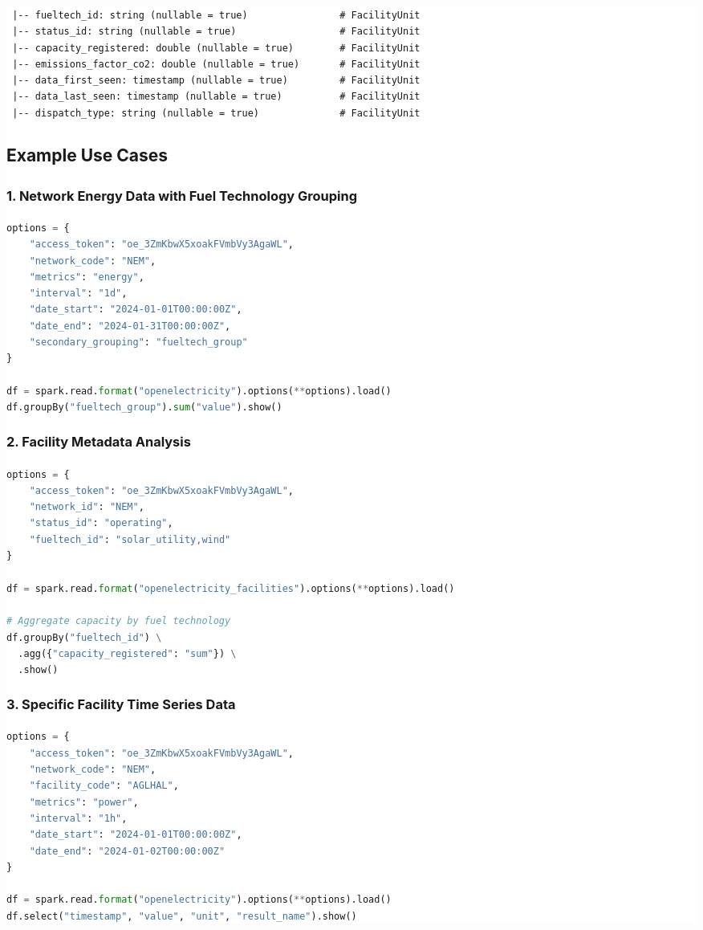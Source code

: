 ```
 |-- fueltech_id: string (nullable = true)                # FacilityUnit
 |-- status_id: string (nullable = true)                  # FacilityUnit
 |-- capacity_registered: double (nullable = true)        # FacilityUnit
 |-- emissions_factor_co2: double (nullable = true)       # FacilityUnit
 |-- data_first_seen: timestamp (nullable = true)         # FacilityUnit
 |-- data_last_seen: timestamp (nullable = true)          # FacilityUnit
 |-- dispatch_type: string (nullable = true)              # FacilityUnit
```

## Example Use Cases

### 1. Network Energy Data with Fuel Technology Grouping

```python
options = {
    "access_token": "oe_3ZmKbwX5xoakFVmbVy3AgaWL",
    "network_code": "NEM",
    "metrics": "energy",
    "interval": "1d",
    "date_start": "2024-01-01T00:00:00Z",
    "date_end": "2024-01-31T00:00:00Z",
    "secondary_grouping": "fueltech_group"
}

df = spark.read.format("openelectricity").options(**options).load()
df.groupBy("fueltech_group").sum("value").show()
```

### 2. Facility Metadata Analysis

```python
options = {
    "access_token": "oe_3ZmKbwX5xoakFVmbVy3AgaWL",
    "network_id": "NEM",
    "status_id": "operating",
    "fueltech_id": "solar_utility,wind"
}

df = spark.read.format("openelectricity_facilities").options(**options).load()

# Aggregate capacity by fuel technology
df.groupBy("fueltech_id") \
  .agg({"capacity_registered": "sum"}) \
  .show()
```

### 3. Specific Facility Time Series Data

```python
options = {
    "access_token": "oe_3ZmKbwX5xoakFVmbVy3AgaWL",
    "network_code": "NEM",
    "facility_code": "AGLHAL",
    "metrics": "power",
    "interval": "1h",
    "date_start": "2024-01-01T00:00:00Z",
    "date_end": "2024-01-02T00:00:00Z"
}

df = spark.read.format("openelectricity").options(**options).load()
df.select("timestamp", "value", "unit", "result_name").show()
```
